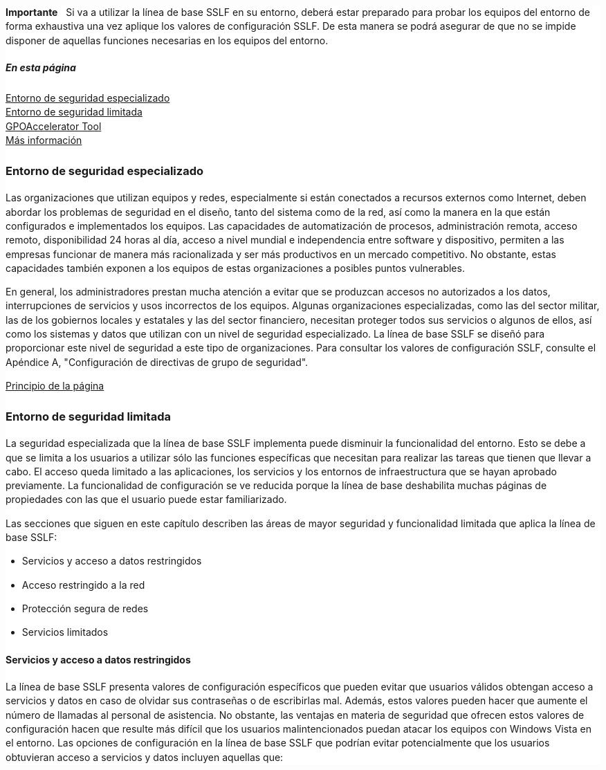 **Importante**   Si va a utilizar la línea de base SSLF en su entorno, deberá estar preparado para probar los equipos del entorno de forma exhaustiva una vez aplique los valores de configuración SSLF. De esta manera se podrá asegurar de que no se impide disponer de aquellas funciones necesarias en los equipos del entorno.

##### En esta página

[](#edaa)[Entorno de seguridad especializado](#edaa)  
[](#ecaa)[Entorno de seguridad limitada](#ecaa)  
[](#ebaa)[GPOAccelerator Tool](#ebaa)  
[](#eaaa)[Más información](#eaaa)

### Entorno de seguridad especializado

Las organizaciones que utilizan equipos y redes, especialmente si están conectados a recursos externos como Internet, deben abordar los problemas de seguridad en el diseño, tanto del sistema como de la red, así como la manera en la que están configurados e implementados los equipos. Las capacidades de automatización de procesos, administración remota, acceso remoto, disponibilidad 24 horas al día, acceso a nivel mundial e independencia entre software y dispositivo, permiten a las empresas funcionar de manera más racionalizada y ser más productivos en un mercado competitivo. No obstante, estas capacidades también exponen a los equipos de estas organizaciones a posibles puntos vulnerables.

En general, los administradores prestan mucha atención a evitar que se produzcan accesos no autorizados a los datos, interrupciones de servicios y usos incorrectos de los equipos. Algunas organizaciones especializadas, como las del sector militar, las de los gobiernos locales y estatales y las del sector financiero, necesitan proteger todos sus servicios o algunos de ellos, así como los sistemas y datos que utilizan con un nivel de seguridad especializado. La línea de base SSLF se diseñó para proporcionar este nivel de seguridad a este tipo de organizaciones. Para consultar los valores de configuración SSLF, consulte el Apéndice A, "Configuración de directivas de grupo de seguridad".

[](#mainsection)[Principio de la página](#mainsection)

### Entorno de seguridad limitada

La seguridad especializada que la línea de base SSLF implementa puede disminuir la funcionalidad del entorno. Esto se debe a que se limita a los usuarios a utilizar sólo las funciones específicas que necesitan para realizar las tareas que tienen que llevar a cabo. El acceso queda limitado a las aplicaciones, los servicios y los entornos de infraestructura que se hayan aprobado previamente. La funcionalidad de configuración se ve reducida porque la línea de base deshabilita muchas páginas de propiedades con las que el usuario puede estar familiarizado.

Las secciones que siguen en este capítulo describen las áreas de mayor seguridad y funcionalidad limitada que aplica la línea de base SSLF:

-   Servicios y acceso a datos restringidos

-   Acceso restringido a la red

-   Protección segura de redes

-   Servicios limitados

#### Servicios y acceso a datos restringidos

La línea de base SSLF presenta valores de configuración específicos que pueden evitar que usuarios válidos obtengan acceso a servicios y datos en caso de olvidar sus contraseñas o de escribirlas mal. Además, estos valores pueden hacer que aumente el número de llamadas al personal de asistencia. No obstante, las ventajas en materia de seguridad que ofrecen estos valores de configuración hacen que resulte más difícil que los usuarios malintencionados puedan atacar los equipos con Windows Vista en el entorno. Las opciones de configuración en la línea de base SSLF que podrían evitar potencialmente que los usuarios obtuvieran acceso a servicios y datos incluyen aquellas que:
